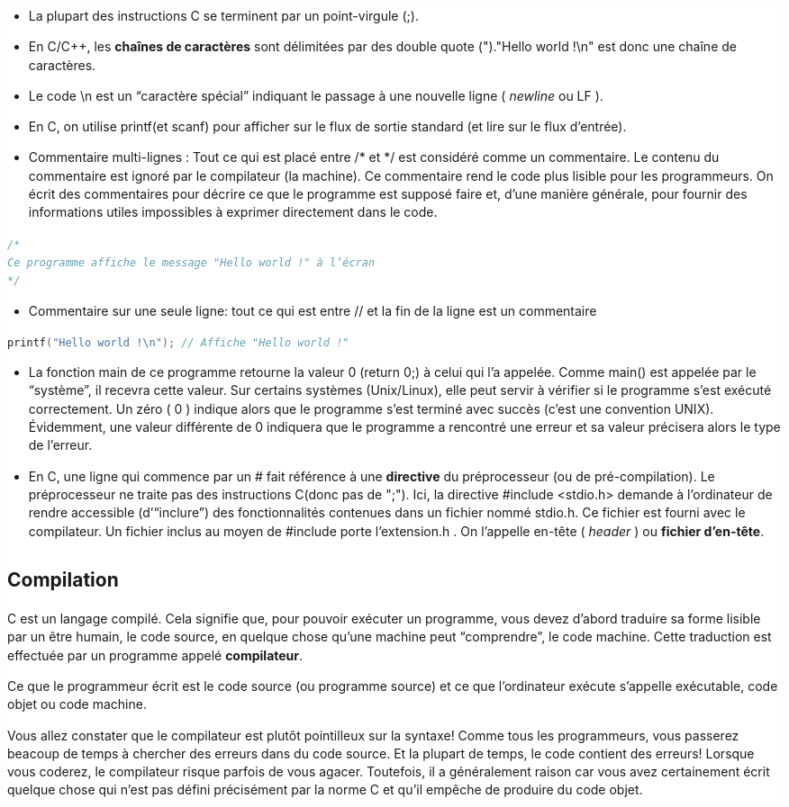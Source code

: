 - La plupart des instructions C se terminent par un point-virgule (;).

- En C/C++, les **chaînes de caractères** sont délimitées par des double quote (")."Hello world !\n" est donc une chaîne de caractères. 
- Le code \n est un “caractère spécial” indiquant le passage à une nouvelle ligne ( _newline_ ou LF ).
- En C, on utilise printf(et scanf) pour afficher sur le flux de sortie standard (et lire sur le flux d’entrée).
- Commentaire multi-lignes : Tout ce qui est placé entre /* et */ est considéré comme un commentaire. Le contenu du commentaire est ignoré par le compilateur (la machine). Ce commentaire rend le code plus lisible pour les programmeurs. On écrit des commentaires pour décrire ce que le programme est supposé faire et, d’une
manière générale, pour fournir des informations utiles impossibles à exprimer directement dans le code.
```C
/*
Ce programme affiche le message "Hello world !" à l’écran
*/
```
- Commentaire sur une seule ligne: tout ce qui est entre // et la fin de la ligne est un commentaire
```C
printf("Hello world !\n"); // Affiche "Hello world !"
```
- La fonction main de ce programme retourne la valeur 0 (return 0;) à celui qui l’a appelée. Comme
main() est appelée par le “système”, il recevra cette valeur. Sur certains systèmes (Unix/Linux), elle peut
servir à vérifier si le programme s’est exécuté correctement. Un zéro ( 0 ) indique alors que le programme
s’est terminé avec succès (c’est une convention UNIX). Évidemment, une valeur différente de 0 indiquera
que le programme a rencontré une erreur et sa valeur précisera alors le type de l’erreur.

- En C, une ligne qui commence par un # fait référence à une **directive** du préprocesseur (ou de
pré-compilation). Le préprocesseur ne traite pas des instructions C(donc pas de ";"). Ici, la directive
#include <stdio.h> demande à l’ordinateur de rendre accessible (d’“inclure”) des fonctionnalités contenues dans un fichier nommé stdio.h. Ce fichier est fourni avec le compilateur. Un fichier inclus au moyen de #include porte l’extension.h . On l’appelle en-tête ( _header_ ) ou **fichier d’en-tête**.

## Compilation

C est un langage compilé. Cela signifie que, pour pouvoir exécuter un programme, vous devez d’abord traduire sa forme lisible par un être humain, le code source, en quelque chose qu’une machine peut “comprendre”, le code machine. Cette traduction est effectuée par un programme appelé **compilateur**.

Ce que le programmeur écrit est le code source (ou programme source) et ce que l’ordinateur exécute s’appelle exécutable, code objet ou code machine.

Vous allez constater que le compilateur est plutôt pointilleux sur la syntaxe! Comme tous les
programmeurs, vous passerez beacoup de temps à chercher des erreurs dans du code source. Et la plupart
de temps, le code contient des erreurs! Lorsque vous coderez, le compilateur risque parfois de vous agacer.
Toutefois, il a généralement raison car vous avez certainement écrit quelque chose qui n’est pas défini
précisément par la norme C et qu’il empêche de produire du code objet.
